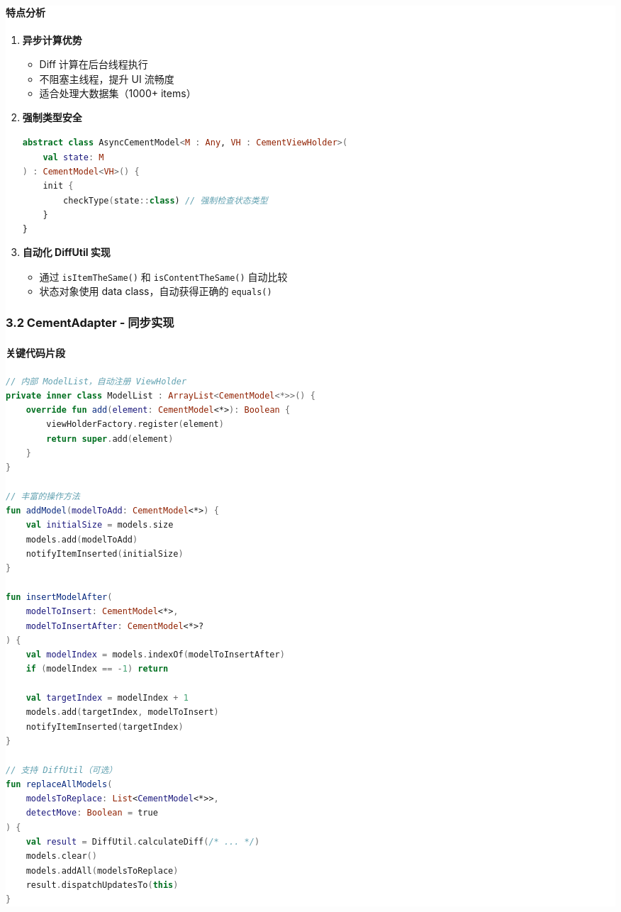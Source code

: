 #### 特点分析

1. **异步计算优势**
   - Diff 计算在后台线程执行
   - 不阻塞主线程，提升 UI 流畅度
   - 适合处理大数据集（1000+ items）

2. **强制类型安全**
   ```kotlin
   abstract class AsyncCementModel<M : Any, VH : CementViewHolder>(
       val state: M
   ) : CementModel<VH>() {
       init {
           checkType(state::class) // 强制检查状态类型
       }
   }
   ```

3. **自动化 DiffUtil 实现**
   - 通过 `isItemTheSame()` 和 `isContentTheSame()` 自动比较
   - 状态对象使用 data class，自动获得正确的 `equals()`

### 3.2 CementAdapter - 同步实现

#### 关键代码片段

```kotlin
// 内部 ModelList，自动注册 ViewHolder
private inner class ModelList : ArrayList<CementModel<*>>() {
    override fun add(element: CementModel<*>): Boolean {
        viewHolderFactory.register(element)
        return super.add(element)
    }
}

// 丰富的操作方法
fun addModel(modelToAdd: CementModel<*>) {
    val initialSize = models.size
    models.add(modelToAdd)
    notifyItemInserted(initialSize)
}

fun insertModelAfter(
    modelToInsert: CementModel<*>,
    modelToInsertAfter: CementModel<*>?
) {
    val modelIndex = models.indexOf(modelToInsertAfter)
    if (modelIndex == -1) return
    
    val targetIndex = modelIndex + 1
    models.add(targetIndex, modelToInsert)
    notifyItemInserted(targetIndex)
}

// 支持 DiffUtil（可选）
fun replaceAllModels(
    modelsToReplace: List<CementModel<*>>,
    detectMove: Boolean = true
) {
    val result = DiffUtil.calculateDiff(/* ... */)
    models.clear()
    models.addAll(modelsToReplace)
    result.dispatchUpdatesTo(this)
}
```
